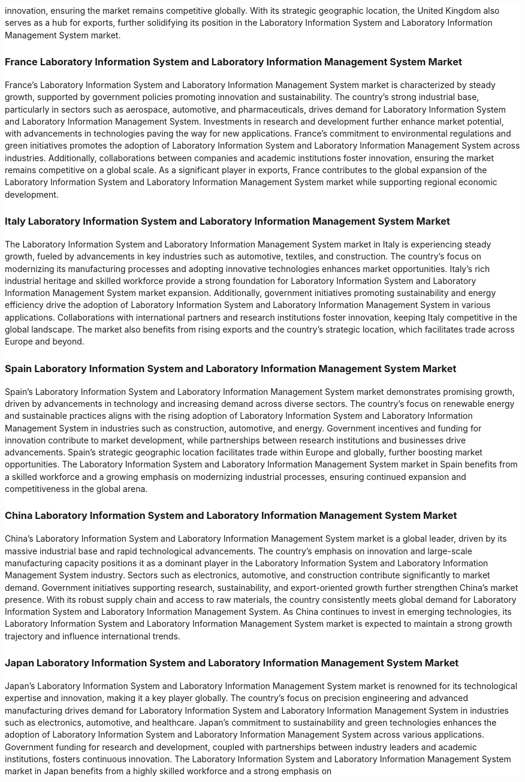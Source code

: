 innovation, ensuring the market remains competitive globally. With its strategic geographic location, the United Kingdom also serves as a hub for exports, further solidifying its position in the Laboratory Information System and Laboratory Information Management System market.</p><h3>France Laboratory Information System and Laboratory Information Management System Market</h3><p>France&rsquo;s Laboratory Information System and Laboratory Information Management System market is characterized by steady growth, supported by government policies promoting innovation and sustainability. The country&rsquo;s strong industrial base, particularly in sectors such as aerospace, automotive, and pharmaceuticals, drives demand for Laboratory Information System and Laboratory Information Management System. Investments in research and development further enhance market potential, with advancements in technologies paving the way for new applications. France&rsquo;s commitment to environmental regulations and green initiatives promotes the adoption of Laboratory Information System and Laboratory Information Management System across industries. Additionally, collaborations between companies and academic institutions foster innovation, ensuring the market remains competitive on a global scale. As a significant player in exports, France contributes to the global expansion of the Laboratory Information System and Laboratory Information Management System market while supporting regional economic development.</p><h3>Italy Laboratory Information System and Laboratory Information Management System Market</h3><p>The Laboratory Information System and Laboratory Information Management System market in Italy is experiencing steady growth, fueled by advancements in key industries such as automotive, textiles, and construction. The country&rsquo;s focus on modernizing its manufacturing processes and adopting innovative technologies enhances market opportunities. Italy&rsquo;s rich industrial heritage and skilled workforce provide a strong foundation for Laboratory Information System and Laboratory Information Management System market expansion. Additionally, government initiatives promoting sustainability and energy efficiency drive the adoption of Laboratory Information System and Laboratory Information Management System in various applications. Collaborations with international partners and research institutions foster innovation, keeping Italy competitive in the global landscape. The market also benefits from rising exports and the country&rsquo;s strategic location, which facilitates trade across Europe and beyond.</p><h3>Spain Laboratory Information System and Laboratory Information Management System Market</h3><p>Spain&rsquo;s Laboratory Information System and Laboratory Information Management System market demonstrates promising growth, driven by advancements in technology and increasing demand across diverse sectors. The country&rsquo;s focus on renewable energy and sustainable practices aligns with the rising adoption of Laboratory Information System and Laboratory Information Management System in industries such as construction, automotive, and energy. Government incentives and funding for innovation contribute to market development, while partnerships between research institutions and businesses drive advancements. Spain&rsquo;s strategic geographic location facilitates trade within Europe and globally, further boosting market opportunities. The Laboratory Information System and Laboratory Information Management System market in Spain benefits from a skilled workforce and a growing emphasis on modernizing industrial processes, ensuring continued expansion and competitiveness in the global arena.</p><h3>China Laboratory Information System and Laboratory Information Management System Market</h3><p>China&rsquo;s Laboratory Information System and Laboratory Information Management System market is a global leader, driven by its massive industrial base and rapid technological advancements. The country&rsquo;s emphasis on innovation and large-scale manufacturing capacity positions it as a dominant player in the Laboratory Information System and Laboratory Information Management System industry. Sectors such as electronics, automotive, and construction contribute significantly to market demand. Government initiatives supporting research, sustainability, and export-oriented growth further strengthen China&rsquo;s market presence. With its robust supply chain and access to raw materials, the country consistently meets global demand for Laboratory Information System and Laboratory Information Management System. As China continues to invest in emerging technologies, its Laboratory Information System and Laboratory Information Management System market is expected to maintain a strong growth trajectory and influence international trends.</p><h3>Japan Laboratory Information System and Laboratory Information Management System Market</h3><p>Japan&rsquo;s Laboratory Information System and Laboratory Information Management System market is renowned for its technological expertise and innovation, making it a key player globally. The country&rsquo;s focus on precision engineering and advanced manufacturing drives demand for Laboratory Information System and Laboratory Information Management System in industries such as electronics, automotive, and healthcare. Japan&rsquo;s commitment to sustainability and green technologies enhances the adoption of Laboratory Information System and Laboratory Information Management System across various applications. Government funding for research and development, coupled with partnerships between industry leaders and academic institutions, fosters continuous innovation. The Laboratory Information System and Laboratory Information Management System market in Japan benefits from a highly skilled workforce and a strong emphasis on